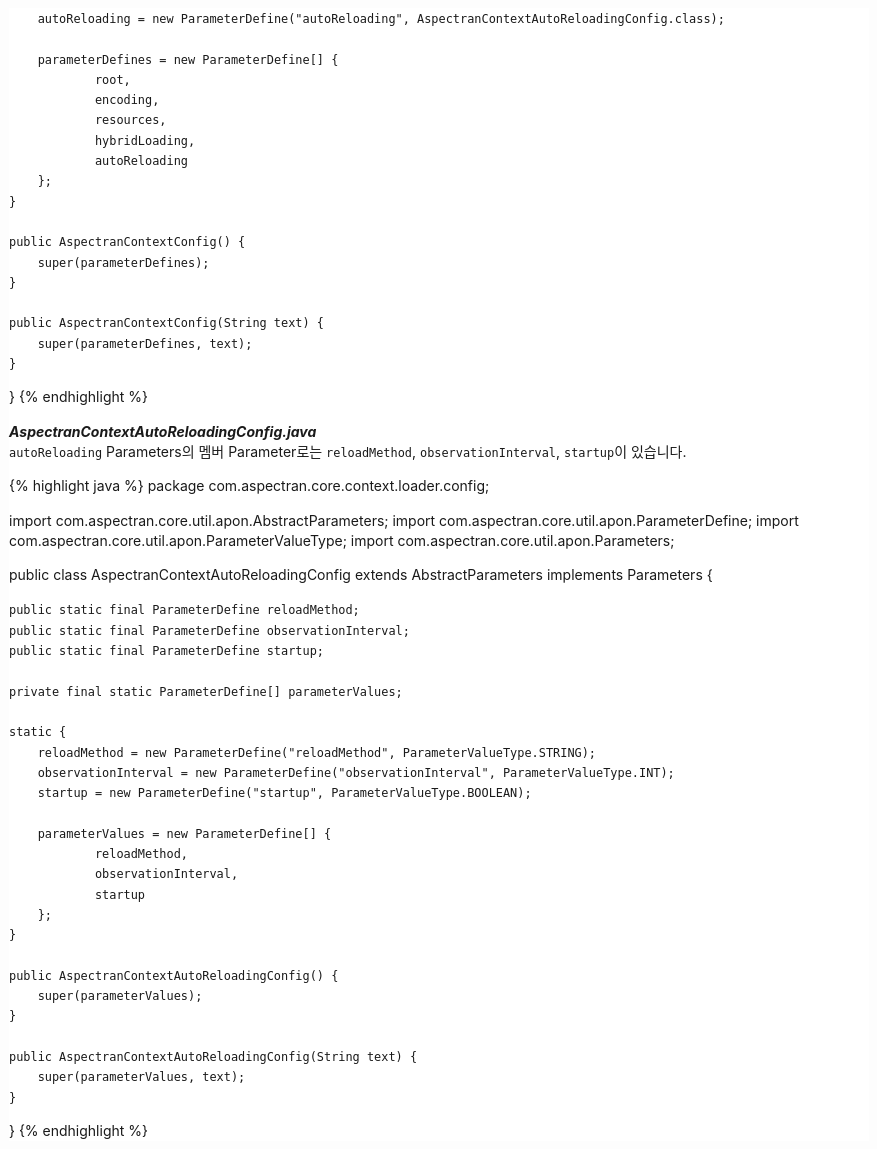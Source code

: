 		autoReloading = new ParameterDefine("autoReloading", AspectranContextAutoReloadingConfig.class);

		parameterDefines = new ParameterDefine[] {
				root,
				encoding,
				resources,
				hybridLoading,
				autoReloading
		};
	}

	public AspectranContextConfig() {
		super(parameterDefines);
	}

	public AspectranContextConfig(String text) {
		super(parameterDefines, text);
	}

}
{% endhighlight %}

***AspectranContextAutoReloadingConfig.java***  
`autoReloading` Parameters의 멤버 Parameter로는 `reloadMethod`, `observationInterval`, `startup`이 있습니다.

{% highlight java %}
package com.aspectran.core.context.loader.config;

import com.aspectran.core.util.apon.AbstractParameters;
import com.aspectran.core.util.apon.ParameterDefine;
import com.aspectran.core.util.apon.ParameterValueType;
import com.aspectran.core.util.apon.Parameters;

public class AspectranContextAutoReloadingConfig extends AbstractParameters implements Parameters {

	public static final ParameterDefine reloadMethod;
	public static final ParameterDefine observationInterval;
	public static final ParameterDefine startup;

	private final static ParameterDefine[] parameterValues;

	static {
		reloadMethod = new ParameterDefine("reloadMethod", ParameterValueType.STRING);
		observationInterval = new ParameterDefine("observationInterval", ParameterValueType.INT);
		startup = new ParameterDefine("startup", ParameterValueType.BOOLEAN);

		parameterValues = new ParameterDefine[] {
				reloadMethod,
				observationInterval,
				startup
		};
	}

	public AspectranContextAutoReloadingConfig() {
		super(parameterValues);
	}

	public AspectranContextAutoReloadingConfig(String text) {
		super(parameterValues, text);
	}

}
{% endhighlight %}
